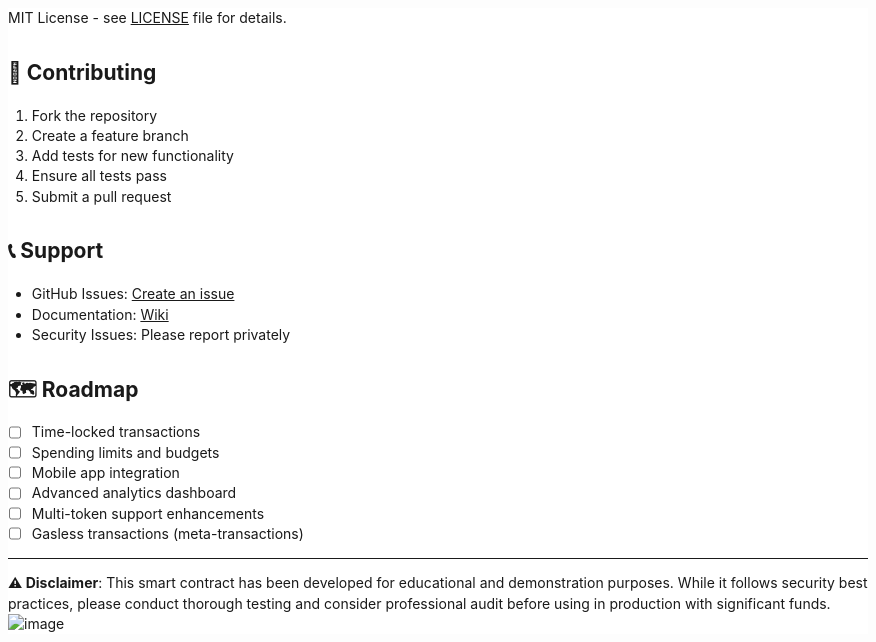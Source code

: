 MIT License - see [LICENSE](LICENSE) file for details.

## 🤝 Contributing

1. Fork the repository
2. Create a feature branch
3. Add tests for new functionality
4. Ensure all tests pass
5. Submit a pull request

## 📞 Support

- GitHub Issues: [Create an issue](https://github.com/your-repo/issues)
- Documentation: [Wiki](https://github.com/your-repo/wiki)
- Security Issues: Please report privately

## 🗺️ Roadmap

- [ ] Time-locked transactions
- [ ] Spending limits and budgets
- [ ] Mobile app integration
- [ ] Advanced analytics dashboard
- [ ] Multi-token support enhancements
- [ ] Gasless transactions (meta-transactions)

---

**⚠️ Disclaimer**: This smart contract has been developed for educational and demonstration purposes. While it follows security best practices, please conduct thorough testing and consider professional audit before using in production with significant funds.
 ![image](https://github.com/user-attachments/assets/52ffb330-f8fe-446b-a879-c556236308f2)
